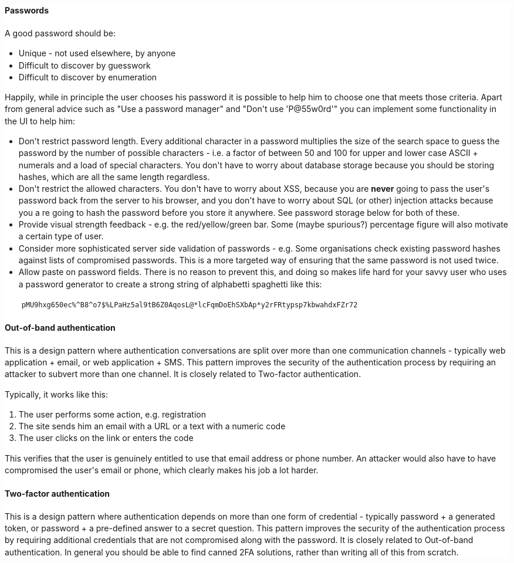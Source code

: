 #### Passwords

A good password should be:

- Unique - not used elsewhere, by anyone
- Difficult to discover by guesswork
- Difficult to discover by enumeration

Happily, while in principle the user chooses his password it is possible to help him to choose one that meets those criteria. Apart from general advice such as "Use a password manager" and "Don't use 'P@55w0rd'" you can implement some functionality in the UI to help him:

- Don't restrict password length. Every additional character in a password multiplies the size of the search space to guess the password by the number of possible characters - i.e. a factor of between 50 and 100 for upper and lower case ASCII + numerals and a load of special characters. You don't have to worry about database storage because you should be storing hashes, which are all the same length regardless.
- Don't restrict the allowed characters. You don't have to worry about XSS, because you are **never** going to pass the user's password back from the server to his browser, and you don't have to worry about SQL (or other) injection attacks because you a re going to hash the password before you store it anywhere. See password storage below for both of these.
- Provide visual strength feedback - e.g. the red/yellow/green bar. Some (maybe spurious?) percentage figure will also motivate a certain type of user.
- Consider more sophisticated server side validation of passwords - e.g. Some organisations check existing password hashes against lists of compromised passwords. This is a more targeted way of ensuring that the same password is not used twice.
- Allow paste on password fields. There is no reason to prevent this, and doing so makes life hard for your savvy user who uses a password generator to create a strong string of alphabetti spaghetti like this:

```
    pMU9hxg650ec%^B8^o7$%LPaHz5al9tB6Z0AqosL@*lcFqmDoEhSXbAp*y2rFRtypsp7kbwahdxFZr72
```

#### Out-of-band authentication

This is a design pattern where authentication conversations are split over more than one communication channels - typically web application + email, or web application + SMS. This pattern improves the security of the authentication process by requiring an attacker to subvert more than one channel. It is closely related to Two-factor authentication.

Typically, it works like this:

1. The user performs some action, e.g. registration
2. The site sends him an email with a URL or a text with a numeric code
3. The user clicks on the link or enters the code

This verifies that the user is genuinely entitled to use that email address or phone number. An attacker would also have to have compromised the user's email or phone, which clearly makes his job a lot harder.

#### Two-factor authentication

This is a design pattern where authentication depends on more than one form of credential - typically password + a generated token, or password + a pre-defined answer to a secret question. This pattern improves the security of the authentication process by requiring additional credentials that are not compromised along with the password. It is closely related to Out-of-band authentication. In general you should be able to find canned 2FA solutions, rather than writing all of this from scratch.

